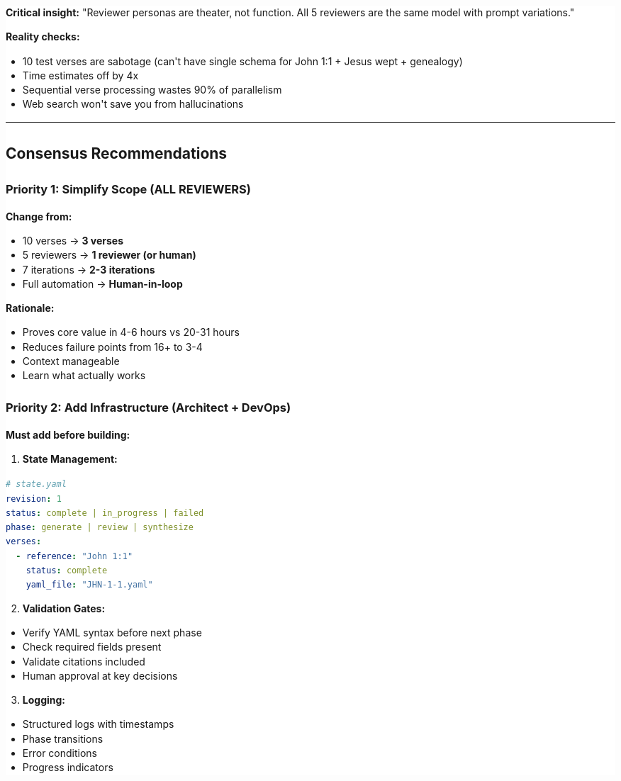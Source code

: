 **Critical insight:** "Reviewer personas are theater, not function. All 5 reviewers are the same model with prompt variations."

**Reality checks:**
- 10 test verses are sabotage (can't have single schema for John 1:1 + Jesus wept + genealogy)
- Time estimates off by 4x
- Sequential verse processing wastes 90% of parallelism
- Web search won't save you from hallucinations

---

## Consensus Recommendations

### Priority 1: Simplify Scope (ALL REVIEWERS)

**Change from:**
- 10 verses → **3 verses**
- 5 reviewers → **1 reviewer (or human)**
- 7 iterations → **2-3 iterations**
- Full automation → **Human-in-loop**

**Rationale:**
- Proves core value in 4-6 hours vs 20-31 hours
- Reduces failure points from 16+ to 3-4
- Context manageable
- Learn what actually works

### Priority 2: Add Infrastructure (Architect + DevOps)

**Must add before building:**

1. **State Management:**
```yaml
# state.yaml
revision: 1
status: complete | in_progress | failed
phase: generate | review | synthesize
verses:
  - reference: "John 1:1"
    status: complete
    yaml_file: "JHN-1-1.yaml"
```

2. **Validation Gates:**
- Verify YAML syntax before next phase
- Check required fields present
- Validate citations included
- Human approval at key decisions

3. **Logging:**
- Structured logs with timestamps
- Phase transitions
- Error conditions
- Progress indicators
